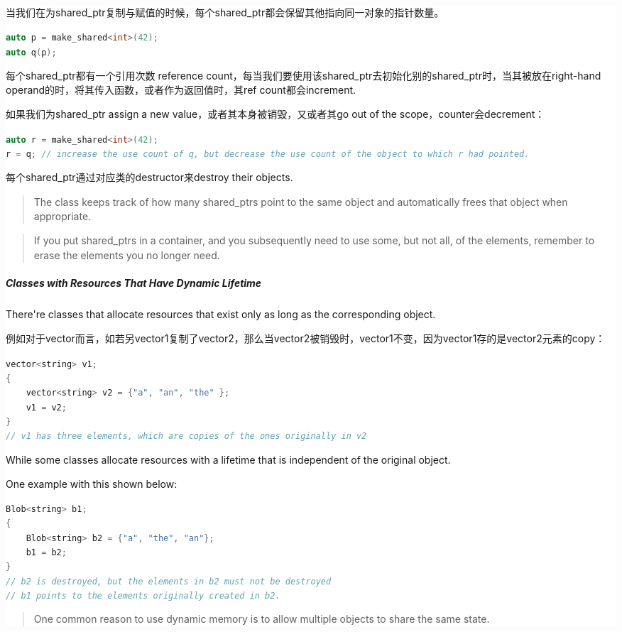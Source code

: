 当我们在为shared_ptr复制与赋值的时候，每个shared_ptr都会保留其他指向同一对象的指针数量。

```c++
auto p = make_shared<int>(42);
auto q(p);
```

每个shared_ptr都有一个引用次数 reference count，每当我们要使用该shared_ptr去初始化别的shared_ptr时，当其被放在right-hand operand的时，将其传入函数，或者作为返回值时，其ref count都会increment. 

如果我们为shared_ptr assign a new value，或者其本身被销毁，又或者其go out of the scope，counter会decrement：

```c++
auto r = make_shared<int>(42);
r = q; // increase the use count of q, but decrease the use count of the object to which r had pointed.
```

每个shared_ptr通过对应类的destructor来destroy their objects.                                                                                                                                                                                                                                                                                                                                                                                                                                                                                                                                                                                                                                                                                                                                                                                                                                                                                                   

> The class keeps track of how many shared_ptrs point to the same object and automatically frees that object when appropriate.



> If you put shared_ptrs in a container, and you subsequently need to use some, but not all, of the elements, remember to erase the elements you no longer need.



##### Classes with Resources That Have Dynamic Lifetime

There're classes that allocate resources that exist only as long as the corresponding object. 

例如对于vector而言，如若另vector1复制了vector2，那么当vector2被销毁时，vector1不变，因为vector1存的是vector2元素的copy：

```c++
vector<string> v1;
{
	vector<string> v2 = {"a", "an", "the" };
	v1 = v2;
}
// v1 has three elements, which are copies of the ones originally in v2
```

While some classes allocate resources with a lifetime that is independent of the original object.

One example with this shown below:

```c++
Blob<string> b1;
{
	Blob<string> b2 = {"a", "the", "an"};
	b1 = b2;
}
// b2 is destroyed, but the elements in b2 must not be destroyed
// b1 points to the elements originally created in b2.
```

> One common reason to use dynamic memory is to allow multiple objects to share the same state.
